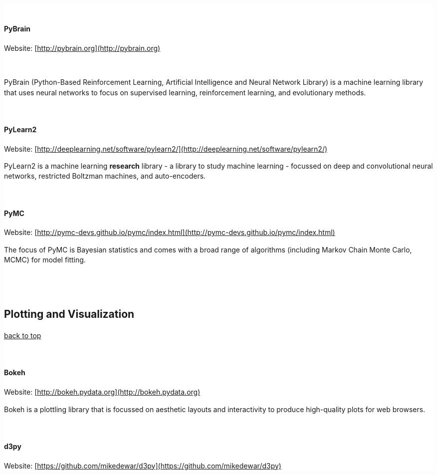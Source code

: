 <br>

<a class="mk-toclify" id="pybrain"></a>
#### PyBrain

Website: [http://pybrain.org](http://pybrain.org)

<br>

PyBrain (Python-Based Reinforcement Learning, Artificial Intelligence and Neural Network Library) is a machine learning library that uses neural networks to focus on supervised learning, reinforcement learning, and evolutionary methods.

<br>

<a class="mk-toclify" id="pylearn2"></a>
#### PyLearn2

Website: [http://deeplearning.net/software/pylearn2/](http://deeplearning.net/software/pylearn2/)

PyLearn2 is a machine learning **research** library - a library to study machine learning - focussed on deep and convolutional neural networks, restricted Boltzman machines, and auto-encoders.

<br>

<a class="mk-toclify" id="pymc"></a>
#### PyMC

Website: [http://pymc-devs.github.io/pymc/index.html](http://pymc-devs.github.io/pymc/index.html)

The focus of PyMC is Bayesian statistics and comes with a broad range of algorithms (including Markov Chain Monte Carlo, MCMC) for model fitting.

<br>
<br>

<a class="mk-toclify" id="plotting-and-visualization"></a>
## Plotting and Visualization
[back to top](#table-of-contents)


<br>


<a class="mk-toclify" id="bokeh"></a>
#### Bokeh

Website: [http://bokeh.pydata.org](http://bokeh.pydata.org)

Bokeh is a plottling library that is focussed on aesthetic layouts and interactivity to produce high-quality plots for web browsers.

<br>

<a class="mk-toclify" id="d3py"></a>
#### d3py

Website: [https://github.com/mikedewar/d3py](https://github.com/mikedewar/d3py)
